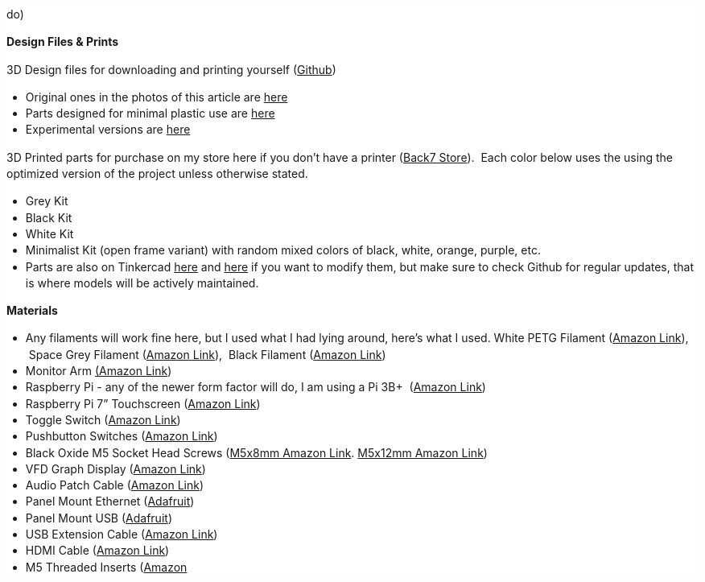 do)</li></ul><p><strong>Design Files &amp; Prints</strong></p><p>3D Design files for downloading and printing yourself (<a href="https://github.com/jdoscher/Back7co-ARM-Terminal">Github</a>)</p><ul><li>Original ones in the photos of this article are <a href="https://github.com/jdoscher/Back7co-ARM-Terminal/tree/master/Original%20Project%20STL%20Files">here</a></li><li>Parts designed for minimal plastic use are <a href="https://github.com/jdoscher/Back7co-ARM-Terminal/tree/master/Optimized%20Version%20STL%20Files">here</a></li><li>Experimental versions are <a href="https://github.com/jdoscher/Back7co-ARM-Terminal/tree/master/Variant%20STL%20Files">here</a></li></ul><p>3D Printed parts for purchase on my store here if you don’t have a printer (<a href="https://back7.co/store">Back7 Store</a>).  Each color below uses the using the optimized version of the project unless otherwise stated.</p><ul><li>Grey Kit</li><li>Black Kit</li><li>White Kit</li><li>Minimalist Kit (open frame variant) with random mixed colors of black, white, orange, purple, etc.</li><li>Parts are also on Tinkercad <a href="https://www.tinkercad.com/things/78rksgc3iAu/edit">here</a> and <a href="https://www.tinkercad.com/things/kOemQAcrWxR/edit">here</a> if you want to modify them, but make sure to check Github for regular updates, that is where models will be actively maintained.</li></ul><p><strong>Materials</strong></p><ul><li>Any filaments will work fine here, but I used what I had lying around, here’s what I used. White PETG Filament (<a href="https://amzn.to/2FrroSQ">Amazon Link</a>),  Space Grey Filament (<a href="https://amzn.to/2Ft6H8M">Amazon Link</a>),  Black Filament (<a href="https://amzn.to/39JQbPN">Amazon Link</a>)</li><li>Monitor Arm <a href="https://amzn.to/2s30UUC">(Amazon Link</a>)</li><li>Raspberry Pi - any of the newer form factor will do, I am using a Pi 3B+  (<a href="https://amzn.to/2rZ8iQR">Amazon Link</a>)</li><li>Raspberry Pi 7” Touchscreen (<a href="https://amzn.to/37El5XX">Amazon Link</a>)</li><li>Toggle Switch (<a href="https://amzn.to/39JNYDZ">Amazon Link</a>)</li><li>Pushbutton Switches (<a href="https://amzn.to/2QsH7XR">Amazon Link</a>)</li><li>Black Oxide M5 Socket Head Screws (<a href="https://amzn.to/2ZWzxYP">M5x8mm Amazon Link</a>. <a href="https://amzn.to/37Gj9hC">M5x12mm Amazon Link</a>)</li><li>VFD Graph Display (<a href="https://amzn.to/37GtCtv">Amazon Link</a>)</li><li>Audio Patch Cable (<a href="https://amzn.to/2ZSvHjq">Amazon Link</a>)</li><li>Panel Mount Ethernet (<a href="https://www.adafruit.com/product/909">Adafruit</a>)</li><li>Panel Mount USB (<a href="https://www.adafruit.com/product/908">Adafruit</a>)</li><li>USB Extension Cable (<a href="https://amzn.to/2sFEadH">Amazon Link</a>)</li><li>HDMI Cable (<a href="https://amzn.to/39IplYd">Amazon Link</a>)</li><li>M5 Threaded Inserts (<a href="https://amzn.to/39MANSH">Amazon
